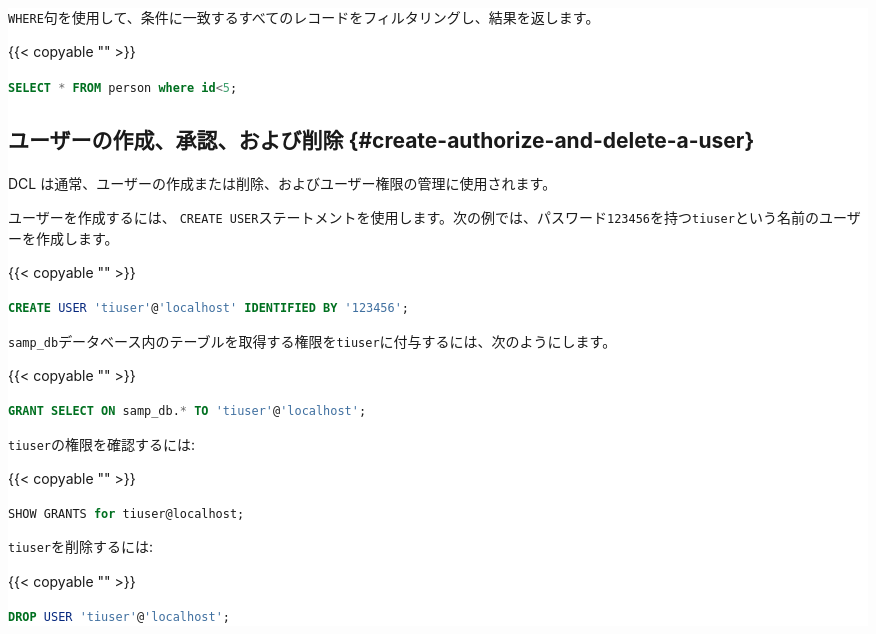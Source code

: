 `WHERE`句を使用して、条件に一致するすべてのレコードをフィルタリングし、結果を返します。

{{< copyable "" >}}

```sql
SELECT * FROM person where id<5;
```

## ユーザーの作成、承認、および削除 {#create-authorize-and-delete-a-user}

DCL は通常、ユーザーの作成または削除、およびユーザー権限の管理に使用されます。

ユーザーを作成するには、 `CREATE USER`ステートメントを使用します。次の例では、パスワード`123456`を持つ`tiuser`という名前のユーザーを作成します。

{{< copyable "" >}}

```sql
CREATE USER 'tiuser'@'localhost' IDENTIFIED BY '123456';
```

`samp_db`データベース内のテーブルを取得する権限を`tiuser`に付与するには、次のようにします。

{{< copyable "" >}}

```sql
GRANT SELECT ON samp_db.* TO 'tiuser'@'localhost';
```

`tiuser`の権限を確認するには:

{{< copyable "" >}}

```sql
SHOW GRANTS for tiuser@localhost;
```

`tiuser`を削除するには:

{{< copyable "" >}}

```sql
DROP USER 'tiuser'@'localhost';
```
